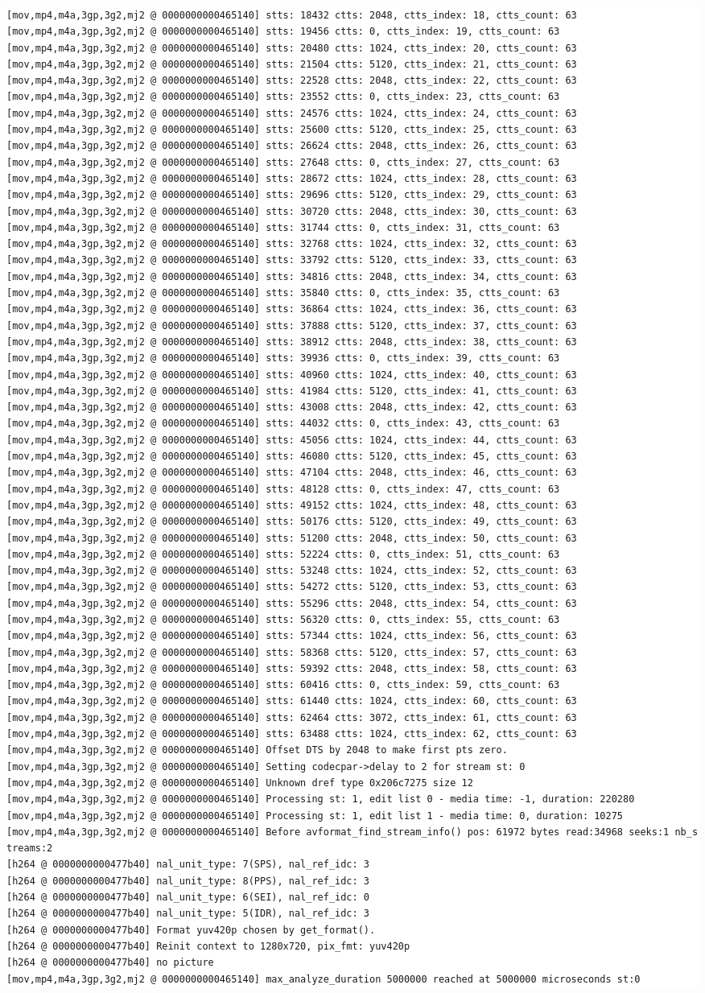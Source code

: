 ```shell
[mov,mp4,m4a,3gp,3g2,mj2 @ 0000000000465140] stts: 18432 ctts: 2048, ctts_index: 18, ctts_count: 63
[mov,mp4,m4a,3gp,3g2,mj2 @ 0000000000465140] stts: 19456 ctts: 0, ctts_index: 19, ctts_count: 63
[mov,mp4,m4a,3gp,3g2,mj2 @ 0000000000465140] stts: 20480 ctts: 1024, ctts_index: 20, ctts_count: 63
[mov,mp4,m4a,3gp,3g2,mj2 @ 0000000000465140] stts: 21504 ctts: 5120, ctts_index: 21, ctts_count: 63
[mov,mp4,m4a,3gp,3g2,mj2 @ 0000000000465140] stts: 22528 ctts: 2048, ctts_index: 22, ctts_count: 63
[mov,mp4,m4a,3gp,3g2,mj2 @ 0000000000465140] stts: 23552 ctts: 0, ctts_index: 23, ctts_count: 63
[mov,mp4,m4a,3gp,3g2,mj2 @ 0000000000465140] stts: 24576 ctts: 1024, ctts_index: 24, ctts_count: 63
[mov,mp4,m4a,3gp,3g2,mj2 @ 0000000000465140] stts: 25600 ctts: 5120, ctts_index: 25, ctts_count: 63
[mov,mp4,m4a,3gp,3g2,mj2 @ 0000000000465140] stts: 26624 ctts: 2048, ctts_index: 26, ctts_count: 63
[mov,mp4,m4a,3gp,3g2,mj2 @ 0000000000465140] stts: 27648 ctts: 0, ctts_index: 27, ctts_count: 63
[mov,mp4,m4a,3gp,3g2,mj2 @ 0000000000465140] stts: 28672 ctts: 1024, ctts_index: 28, ctts_count: 63
[mov,mp4,m4a,3gp,3g2,mj2 @ 0000000000465140] stts: 29696 ctts: 5120, ctts_index: 29, ctts_count: 63
[mov,mp4,m4a,3gp,3g2,mj2 @ 0000000000465140] stts: 30720 ctts: 2048, ctts_index: 30, ctts_count: 63
[mov,mp4,m4a,3gp,3g2,mj2 @ 0000000000465140] stts: 31744 ctts: 0, ctts_index: 31, ctts_count: 63
[mov,mp4,m4a,3gp,3g2,mj2 @ 0000000000465140] stts: 32768 ctts: 1024, ctts_index: 32, ctts_count: 63
[mov,mp4,m4a,3gp,3g2,mj2 @ 0000000000465140] stts: 33792 ctts: 5120, ctts_index: 33, ctts_count: 63
[mov,mp4,m4a,3gp,3g2,mj2 @ 0000000000465140] stts: 34816 ctts: 2048, ctts_index: 34, ctts_count: 63
[mov,mp4,m4a,3gp,3g2,mj2 @ 0000000000465140] stts: 35840 ctts: 0, ctts_index: 35, ctts_count: 63
[mov,mp4,m4a,3gp,3g2,mj2 @ 0000000000465140] stts: 36864 ctts: 1024, ctts_index: 36, ctts_count: 63
[mov,mp4,m4a,3gp,3g2,mj2 @ 0000000000465140] stts: 37888 ctts: 5120, ctts_index: 37, ctts_count: 63
[mov,mp4,m4a,3gp,3g2,mj2 @ 0000000000465140] stts: 38912 ctts: 2048, ctts_index: 38, ctts_count: 63
[mov,mp4,m4a,3gp,3g2,mj2 @ 0000000000465140] stts: 39936 ctts: 0, ctts_index: 39, ctts_count: 63
[mov,mp4,m4a,3gp,3g2,mj2 @ 0000000000465140] stts: 40960 ctts: 1024, ctts_index: 40, ctts_count: 63
[mov,mp4,m4a,3gp,3g2,mj2 @ 0000000000465140] stts: 41984 ctts: 5120, ctts_index: 41, ctts_count: 63
[mov,mp4,m4a,3gp,3g2,mj2 @ 0000000000465140] stts: 43008 ctts: 2048, ctts_index: 42, ctts_count: 63
[mov,mp4,m4a,3gp,3g2,mj2 @ 0000000000465140] stts: 44032 ctts: 0, ctts_index: 43, ctts_count: 63
[mov,mp4,m4a,3gp,3g2,mj2 @ 0000000000465140] stts: 45056 ctts: 1024, ctts_index: 44, ctts_count: 63
[mov,mp4,m4a,3gp,3g2,mj2 @ 0000000000465140] stts: 46080 ctts: 5120, ctts_index: 45, ctts_count: 63
[mov,mp4,m4a,3gp,3g2,mj2 @ 0000000000465140] stts: 47104 ctts: 2048, ctts_index: 46, ctts_count: 63
[mov,mp4,m4a,3gp,3g2,mj2 @ 0000000000465140] stts: 48128 ctts: 0, ctts_index: 47, ctts_count: 63
[mov,mp4,m4a,3gp,3g2,mj2 @ 0000000000465140] stts: 49152 ctts: 1024, ctts_index: 48, ctts_count: 63
[mov,mp4,m4a,3gp,3g2,mj2 @ 0000000000465140] stts: 50176 ctts: 5120, ctts_index: 49, ctts_count: 63
[mov,mp4,m4a,3gp,3g2,mj2 @ 0000000000465140] stts: 51200 ctts: 2048, ctts_index: 50, ctts_count: 63
[mov,mp4,m4a,3gp,3g2,mj2 @ 0000000000465140] stts: 52224 ctts: 0, ctts_index: 51, ctts_count: 63
[mov,mp4,m4a,3gp,3g2,mj2 @ 0000000000465140] stts: 53248 ctts: 1024, ctts_index: 52, ctts_count: 63
[mov,mp4,m4a,3gp,3g2,mj2 @ 0000000000465140] stts: 54272 ctts: 5120, ctts_index: 53, ctts_count: 63
[mov,mp4,m4a,3gp,3g2,mj2 @ 0000000000465140] stts: 55296 ctts: 2048, ctts_index: 54, ctts_count: 63
[mov,mp4,m4a,3gp,3g2,mj2 @ 0000000000465140] stts: 56320 ctts: 0, ctts_index: 55, ctts_count: 63
[mov,mp4,m4a,3gp,3g2,mj2 @ 0000000000465140] stts: 57344 ctts: 1024, ctts_index: 56, ctts_count: 63
[mov,mp4,m4a,3gp,3g2,mj2 @ 0000000000465140] stts: 58368 ctts: 5120, ctts_index: 57, ctts_count: 63
[mov,mp4,m4a,3gp,3g2,mj2 @ 0000000000465140] stts: 59392 ctts: 2048, ctts_index: 58, ctts_count: 63
[mov,mp4,m4a,3gp,3g2,mj2 @ 0000000000465140] stts: 60416 ctts: 0, ctts_index: 59, ctts_count: 63
[mov,mp4,m4a,3gp,3g2,mj2 @ 0000000000465140] stts: 61440 ctts: 1024, ctts_index: 60, ctts_count: 63
[mov,mp4,m4a,3gp,3g2,mj2 @ 0000000000465140] stts: 62464 ctts: 3072, ctts_index: 61, ctts_count: 63
[mov,mp4,m4a,3gp,3g2,mj2 @ 0000000000465140] stts: 63488 ctts: 1024, ctts_index: 62, ctts_count: 63
[mov,mp4,m4a,3gp,3g2,mj2 @ 0000000000465140] Offset DTS by 2048 to make first pts zero.
[mov,mp4,m4a,3gp,3g2,mj2 @ 0000000000465140] Setting codecpar->delay to 2 for stream st: 0
[mov,mp4,m4a,3gp,3g2,mj2 @ 0000000000465140] Unknown dref type 0x206c7275 size 12
[mov,mp4,m4a,3gp,3g2,mj2 @ 0000000000465140] Processing st: 1, edit list 0 - media time: -1, duration: 220280
[mov,mp4,m4a,3gp,3g2,mj2 @ 0000000000465140] Processing st: 1, edit list 1 - media time: 0, duration: 10275
[mov,mp4,m4a,3gp,3g2,mj2 @ 0000000000465140] Before avformat_find_stream_info() pos: 61972 bytes read:34968 seeks:1 nb_streams:2
[h264 @ 0000000000477b40] nal_unit_type: 7(SPS), nal_ref_idc: 3
[h264 @ 0000000000477b40] nal_unit_type: 8(PPS), nal_ref_idc: 3
[h264 @ 0000000000477b40] nal_unit_type: 6(SEI), nal_ref_idc: 0
[h264 @ 0000000000477b40] nal_unit_type: 5(IDR), nal_ref_idc: 3
[h264 @ 0000000000477b40] Format yuv420p chosen by get_format().
[h264 @ 0000000000477b40] Reinit context to 1280x720, pix_fmt: yuv420p
[h264 @ 0000000000477b40] no picture 
[mov,mp4,m4a,3gp,3g2,mj2 @ 0000000000465140] max_analyze_duration 5000000 reached at 5000000 microseconds st:0
```